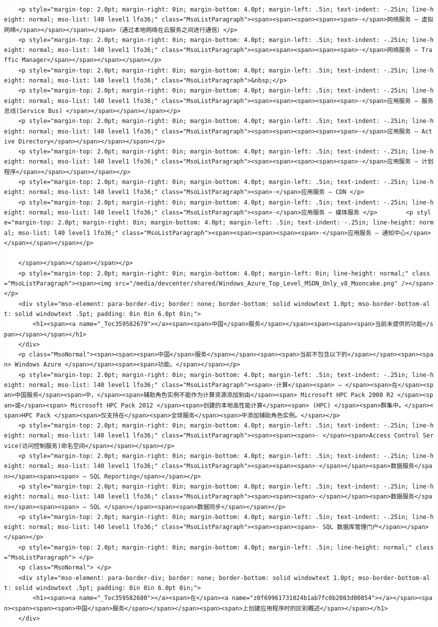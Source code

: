         <p style="margin-top: 2.0pt; margin-right: 0in; margin-bottom: 4.0pt; margin-left: .5in; text-indent: -.25in; line-height: normal; mso-list: l40 level1 lfo36;" class="MsoListParagraph"><span><span><span><span><span>·</span>网络服务 – 虚拟网络</span></span></span></span>（通过本地网络在云服务之间进行通信）</p>
        <p style="margin-top: 2.0pt; margin-right: 0in; margin-bottom: 4.0pt; margin-left: .5in; text-indent: -.25in; line-height: normal; mso-list: l40 level1 lfo36;" class="MsoListParagraph"><span><span><span><span><span>·</span>网络服务 – Traffic Manager</span></span></span></span></p>
        <p style="margin-top: 2.0pt; margin-right: 0in; margin-bottom: 4.0pt; margin-left: .5in; text-indent: -.25in; line-height: normal; mso-list: l40 level1 lfo36;" class="MsoListParagraph">&nbsp;</p>
        <p style="margin-top: 2.0pt; margin-right: 0in; margin-bottom: 4.0pt; margin-left: .5in; text-indent: -.25in; line-height: normal; mso-list: l40 level1 lfo36;" class="MsoListParagraph"><span><span><span><span><span>·</span>应用服务 – 服务总线(Service Bus) </span></span></span></span></p>
        <p style="margin-top: 2.0pt; margin-right: 0in; margin-bottom: 4.0pt; margin-left: .5in; text-indent: -.25in; line-height: normal; mso-list: l40 level1 lfo36;" class="MsoListParagraph"><span><span><span><span><span>·</span>应用服务 – Active Directory</span></span></span></span></p>
        <p style="margin-top: 2.0pt; margin-right: 0in; margin-bottom: 4.0pt; margin-left: .5in; text-indent: -.25in; line-height: normal; mso-list: l40 level1 lfo36;" class="MsoListParagraph"><span><span><span><span><span>·</span>应用服务 – 计划程序</span></span></span></span></p>
        <p style="margin-top: 2.0pt; margin-right: 0in; margin-bottom: 4.0pt; margin-left: .5in; text-indent: -.25in; line-height: normal; mso-list: l40 level1 lfo36;" class="MsoListParagraph"><span>·</span>应用服务 – CDN </p>
        <p style="margin-top: 2.0pt; margin-right: 0in; margin-bottom: 4.0pt; margin-left: .5in; text-indent: -.25in; line-height: normal; mso-list: l40 level1 lfo36;" class="MsoListParagraph"><span>·</span>应用服务 – 媒体服务 </p>        <p style="margin-top: 2.0pt; margin-right: 0in; margin-bottom: 4.0pt; margin-left: .5in; text-indent: -.25in; line-height: normal; mso-list: l40 level1 lfo36;" class="MsoListParagraph"><span><span><span><span><span>·</span>应用服务 – 通知中心</span></span></span></span></p>

        </span></span></span></span></p>
        <p style="margin-top: 2.0pt; margin-right: 0in; margin-bottom: 4.0pt; margin-left: 0in; line-height: normal;" class="MsoListParagraph"><span><img src="/media/devcenter/shared/Windows_Azure_Top_Level_MSDN_Only_v8_Mooncake.png" /></span></p>
        <div style="mso-element: para-border-div; border: none; border-bottom: solid windowtext 1.0pt; mso-border-bottom-alt: solid windowtext .5pt; padding: 0in 0in 6.0pt 0in;">
            <h1><span><a name="_Toc359582679"></a><span><span>中国</span>服务</span></span><span><span><span>当前未提供的功能</span></span></span></h1>
        </div>
        <p class="MsoNormal"><span><span><span>中国</span>服务</span></span><span><span>当前不包含以下的</span></span><span><span> Windows Azure </span></span><span><span>功能。</span></span></p>
        <p style="margin-top: 2.0pt; margin-right: 0in; margin-bottom: 4.0pt; margin-left: .5in; text-indent: -.25in; line-height: normal; mso-list: l40 level1 lfo36;" class="MsoListParagraph"><span>·计算</span><span> – </span><span>在</span><span>中国服务</span><span>中，</span><span>辅助角色实例不能作为计算资源添加到由</span><span> Microsoft HPC Pack 2008 R2 </span><span>或</span><span> Microsoft HPC Pack 2012 </span><span>创建的本地高性能计算</span><span> (HPC) </span><span>群集中。</span><span>HPC Pack </span><span>仅支持在</span><span>全球服务</span><span>中添加辅助角色实例。</span></p>
        <p style="margin-top: 2.0pt; margin-right: 0in; margin-bottom: 4.0pt; margin-left: .5in; text-indent: -.25in; line-height: normal; mso-list: l40 level1 lfo36;" class="MsoListParagraph"><span><span><span>· </span><span>Access Control Service(访问控制服务)命名空间</span></span></span></p>
        <p style="margin-top: 2.0pt; margin-right: 0in; margin-bottom: 4.0pt; margin-left: .5in; text-indent: -.25in; line-height: normal; mso-list: l40 level1 lfo36;" class="MsoListParagraph"><span><span><span>·</span></span><span>数据服务</span></span><span><span> – SQL Reporting</span></span></p>
        <p style="margin-top: 2.0pt; margin-right: 0in; margin-bottom: 4.0pt; margin-left: .5in; text-indent: -.25in; line-height: normal; mso-list: l40 level1 lfo36;" class="MsoListParagraph"><span><span><span>·</span></span><span>数据服务</span></span><span><span> – SQL </span></span><span><span>数据同步</span></span></p>
        <p style="margin-top: 2.0pt; margin-right: 0in; margin-bottom: 4.0pt; margin-left: .5in; text-indent: -.25in; line-height: normal; mso-list: l40 level1 lfo36;" class="MsoListParagraph"><span><span><span>· SQL 数据库管理门户</span></span></span></p>
        <p style="margin-top: 2.0pt; margin-right: 0in; margin-bottom: 4.0pt; margin-left: .5in; line-height: normal;" class="MsoListParagraph"> </p>
        <p class="MsoNormal"> </p>
        <div style="mso-element: para-border-div; border: none; border-bottom: solid windowtext 1.0pt; mso-border-bottom-alt: solid windowtext .5pt; padding: 0in 0in 6.0pt 0in;">
            <h1><span><a name="_Toc359582680"></a><span>在</span><a name="z0f69961731024b1ab7fc0b2083d00854"></a></span><span><span><span><span>中国</span>服务</span></span></span><span><span>上创建应用程序时的区别概述</span></span></h1>
        </div>